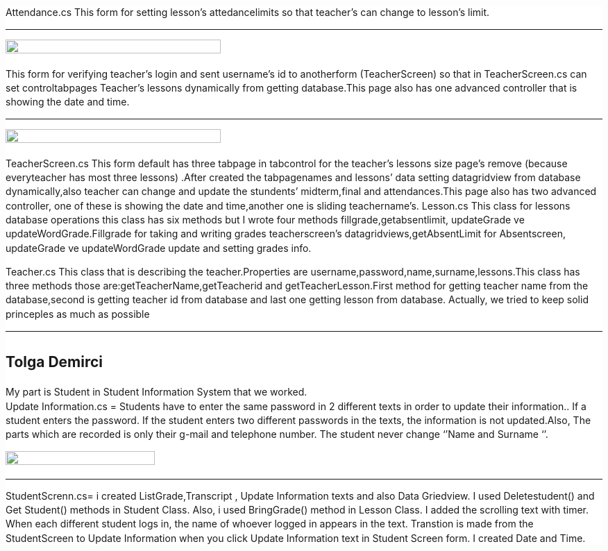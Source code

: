 Attendance.cs
This form for setting lesson’s attedancelimits so that teacher’s can change to lesson’s limit.

---

<img src = "/ProjectScreenshots/teacherLogin.jpg" height="60%" width="60%">

This form for verifying teacher’s login and sent username’s id  to anotherform (TeacherScreen) so that in TeacherScreen.cs can set controltabpages Teacher’s lessons 
dynamically from getting database.This page also has one advanced controller that is showing the date and time.

---

<img src = "/ProjectScreenshots/teacherScreen.jpg" height="60%" width="60%">

TeacherScreen.cs
This form default has  three tabpage in tabcontrol for the teacher’s lessons size page’s remove (because everyteacher has most three lessons) .After created the tabpagenames and lessons’ data setting datagridview from database dynamically,also teacher can change and update the stundents’ midterm,final and attendances.This page also has two advanced controller, one of these is showing the date and time,another one is sliding teachername’s.
Lesson.cs
This class for lessons database operations this class has six methods but I wrote four methods fillgrade,getabsentlimit, updateGrade ve updateWordGrade.Fillgrade for taking and writing grades teacherscreen’s datagridviews,getAbsentLimit for Absentscreen, updateGrade ve updateWordGrade update and setting grades info.

Teacher.cs
This class that is describing the teacher.Properties are username,password,name,surname,lessons.This class has three methods those are:getTeacherName,getTeacherid and getTeacherLesson.First method for getting teacher name from the database,second is getting teacher id from database and last one getting lesson from database.
Actually, we tried to keep solid princeples as much as possible

---

## Tolga Demirci

 My part is Student in Student Information System  that  we worked.  
Update Information.cs = Students have to enter the same password in 2 different texts in order 
to update their information.. If a student  enters the  password. If the student enters two different 
passwords in the texts, the information is not updated.Also, The parts which are recorded is only 
their g-mail and telephone number. The student never  change  ‘’Name and Surname ‘’.

<img src = "/ProjectScreenshots/updateInformation.jpg" height="50%" width="50%">

---

StudentScrenn.cs= i created ListGrade,Transcript , Update Information texts and also Data 
Griedview.  I used Deletestudent() and Get Student() methods in Student Class. Also, i used 
BringGrade() method in Lesson Class. I added the scrolling text with timer. When each different 
student logs in, the name of whoever logged in appears in the text. Transtion is made from 
the StudentScreen to Update Information when you click Update Information text in Student Screen 
form. I created Date and Time.
